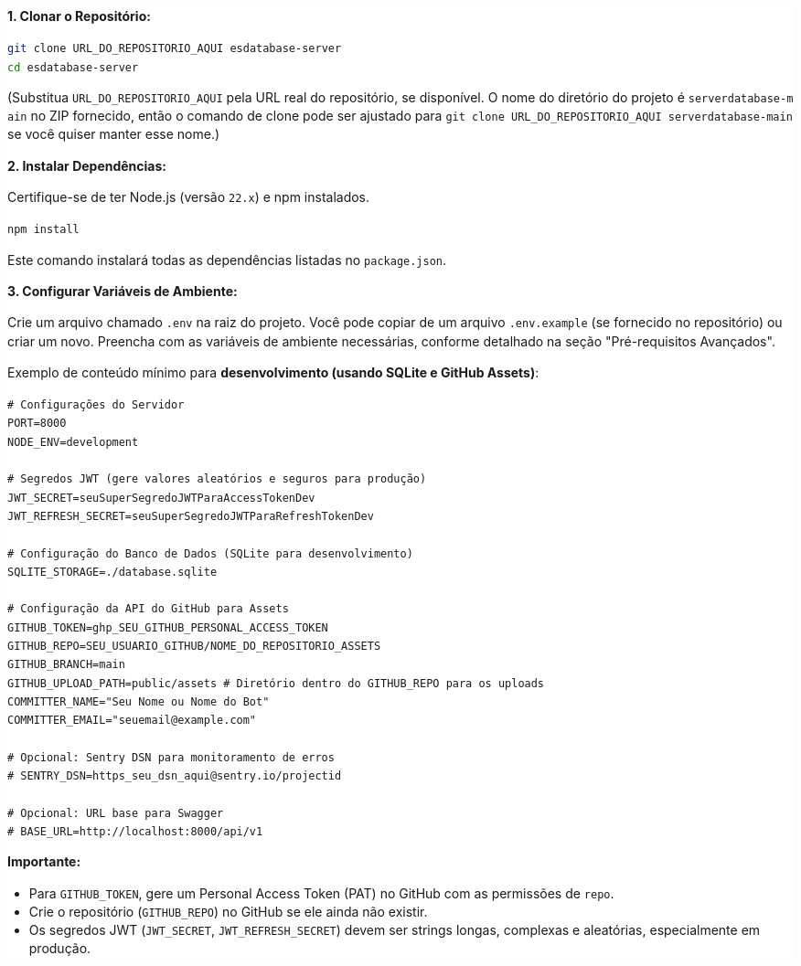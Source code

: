 **1. Clonar o Repositório:**

```bash
git clone URL_DO_REPOSITORIO_AQUI esdatabase-server
cd esdatabase-server
```
(Substitua `URL_DO_REPOSITORIO_AQUI` pela URL real do repositório, se disponível. O nome do diretório do projeto é `serverdatabase-main` no ZIP fornecido, então o comando de clone pode ser ajustado para `git clone URL_DO_REPOSITORIO_AQUI serverdatabase-main` se você quiser manter esse nome.)

**2. Instalar Dependências:**

Certifique-se de ter Node.js (versão `22.x`) e npm instalados.

```bash
npm install
```
Este comando instalará todas as dependências listadas no `package.json`.

**3. Configurar Variáveis de Ambiente:**

Crie um arquivo chamado `.env` na raiz do projeto. Você pode copiar de um arquivo `.env.example` (se fornecido no repositório) ou criar um novo. Preencha com as variáveis de ambiente necessárias, conforme detalhado na seção "Pré-requisitos Avançados".

Exemplo de conteúdo mínimo para **desenvolvimento (usando SQLite e GitHub Assets)**:
```env
# Configurações do Servidor
PORT=8000
NODE_ENV=development

# Segredos JWT (gere valores aleatórios e seguros para produção)
JWT_SECRET=seuSuperSegredoJWTParaAccessTokenDev
JWT_REFRESH_SECRET=seuSuperSegredoJWTParaRefreshTokenDev

# Configuração do Banco de Dados (SQLite para desenvolvimento)
SQLITE_STORAGE=./database.sqlite

# Configuração da API do GitHub para Assets
GITHUB_TOKEN=ghp_SEU_GITHUB_PERSONAL_ACCESS_TOKEN
GITHUB_REPO=SEU_USUARIO_GITHUB/NOME_DO_REPOSITORIO_ASSETS
GITHUB_BRANCH=main
GITHUB_UPLOAD_PATH=public/assets # Diretório dentro do GITHUB_REPO para os uploads
COMMITTER_NAME="Seu Nome ou Nome do Bot"
COMMITTER_EMAIL="seuemail@example.com"

# Opcional: Sentry DSN para monitoramento de erros
# SENTRY_DSN=https_seu_dsn_aqui@sentry.io/projectid

# Opcional: URL base para Swagger
# BASE_URL=http://localhost:8000/api/v1
```
**Importante:**
*   Para `GITHUB_TOKEN`, gere um Personal Access Token (PAT) no GitHub com as permissões de `repo`.
*   Crie o repositório (`GITHUB_REPO`) no GitHub se ele ainda não existir.
*   Os segredos JWT (`JWT_SECRET`, `JWT_REFRESH_SECRET`) devem ser strings longas, complexas e aleatórias, especialmente em produção.
